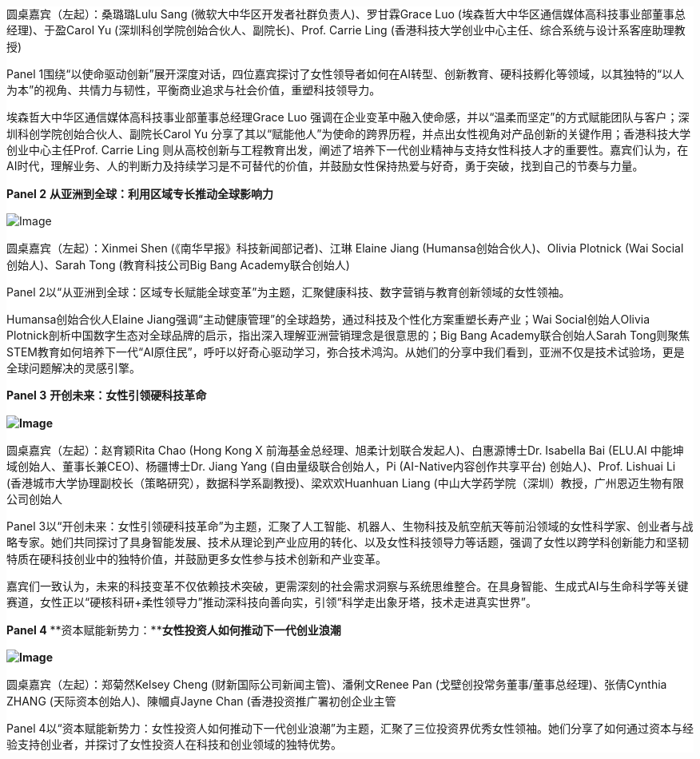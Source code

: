 圆桌嘉宾（左起）：桑璐璐Lulu Sang (微软大中华区开发者社群负责人)、罗甘霖Grace Luo (埃森哲大中华区通信媒体高科技事业部董事总经理)、于盈Carol Yu (深圳科创学院创始合伙人、副院长)、Prof. Carrie Ling (香港科技大学创业中心主任、综合系统与设计系客座助理教授)

  

Panel 1围绕“以使命驱动创新”展开深度对话，四位嘉宾探讨了女性领导者如何在AI转型、创新教育、硬科技孵化等领域，以其独特的“以人为本”的视角、共情力与韧性，平衡商业追求与社会价值，重塑科技领导力。

  

埃森哲大中华区通信媒体高科技事业部董事总经理Grace Luo 强调在企业变革中融入使命感，并以“温柔而坚定”的方式赋能团队与客户；深圳科创学院创始合伙人、副院长Carol Yu 分享了其以“赋能他人”为使命的跨界历程，并点出女性视角对产品创新的关键作用；香港科技大学创业中心主任Prof. Carrie Ling 则从高校创新与工程教育出发，阐述了培养下一代创业精神与支持女性科技人才的重要性。嘉宾们认为，在AI时代，理解业务、人的判断力及持续学习是不可替代的价值，并鼓励女性保持热爱与好奇，勇于突破，找到自己的节奏与力量。

  

**Panel 2** **从亚洲到全球：利用区域专长推动全球影响力**

![Image](https://mmbiz.qpic.cn/mmbiz_jpg/IgC8qcE9jPShxLWlzibjeJx9Lgp8ISpFvuqLYV0LXgkjq4wa2AQFsiaSOacHWmcP74iabjpF5TAhVv7GbVTJ9Qeew/640?wx_fmt=jpeg&from=appmsg)

圆桌嘉宾（左起）：Xinmei Shen (《南华早报》科技新闻部记者)、江琳 Elaine Jiang (Humansa创始合伙人)、Olivia Plotnick (Wai Social创始人)、Sarah Tong (教育科技公司Big Bang Academy联合创始人)

  

Panel 2以“从亚洲到全球：区域专长赋能全球变革”为主题，汇聚健康科技、数字营销与教育创新领域的女性领袖。  

  

Humansa创始合伙人Elaine Jiang强调“主动健康管理”的全球趋势，通过科技及个性化方案重塑长寿产业；Wai Social创始人Olivia Plotnick剖析中国数字生态对全球品牌的启示，指出深入理解亚洲营销理念是很意思的；Big Bang Academy联合创始人Sarah Tong则聚焦STEM教育如何培养下一代“AI原住民”，呼吁以好奇心驱动学习，弥合技术鸿沟。从她们的分享中我们看到，亚洲不仅是技术试验场，更是全球问题解决的灵感引擎。

**Panel 3** **开创未来：女性引领硬科技革命**

**![Image](https://mmbiz.qpic.cn/mmbiz_jpg/IgC8qcE9jPShxLWlzibjeJx9Lgp8ISpFvOs02ViaJMUz7iaJaJbNFBvzrt2DyPhibHKOALSvswox3gdrEBSHHXWZ2g/640?wx_fmt=jpeg&from=appmsg)**

圆桌嘉宾（左起）：赵育颖Rita Chao (Hong Kong X 前海基金总经理、旭柔计划联合发起人)、白惠源博士Dr. Isabella Bai (ELU.AI 中能坤域创始人、董事长兼CEO)、杨疆博士Dr. Jiang Yang (自由量级联合创始人，Pi (AI-Native内容创作共享平台) 创始人)、Prof. Lishuai Li (香港城市大学协理副校长（策略研究），数据科学系副教授)、梁欢欢Huanhuan Liang (中山大学药学院（深圳）教授，广州恩迈生物有限公司创始人

  

Panel 3以“开创未来：女性引领硬科技革命”为主题，汇聚了人工智能、机器人、生物科技及航空航天等前沿领域的女性科学家、创业者与战略专家。她们共同探讨了具身智能发展、技术从理论到产业应用的转化、以及女性科技领导力等话题，强调了女性以跨学科创新能力和坚韧特质在硬科技创业中的独特价值，并鼓励更多女性参与技术创新和产业变革。

  

嘉宾们一致认为，未来的科技变革不仅依赖技术突破，更需深刻的社会需求洞察与系统思维整合。在具身智能、生成式AI与生命科学等关键赛道，女性正以“硬核科研+柔性领导力”推动深科技向善向实，引领“科学走出象牙塔，技术走进真实世界”。

  

**Panel 4** **资本赋能新势力：****女性投资人如何推动下一代创业浪潮**

**![Image](https://mmbiz.qpic.cn/mmbiz_jpg/IgC8qcE9jPShxLWlzibjeJx9Lgp8ISpFvQrQ4m3S5HXuXDibbLicbk1CvcX0ib7MCIibDz7yicaibatyvVLnQwva1DdKA/640?wx_fmt=jpeg&from=appmsg)**

圆桌嘉宾（左起）：郑菊然Kelsey Cheng (财新国际公司新闻主管)、潘俐文Renee Pan (戈壁创投常务董事/董事总经理)、张倩Cynthia ZHANG (天际资本创始人)、陳幗貞Jayne Chan (香港投资推广署初创企业主管

  

Panel 4以“资本赋能新势力：女性投资人如何推动下一代创业浪潮”为主题，汇聚了三位投资界优秀女性领袖。她们分享了如何通过资本与经验支持创业者，并探讨了女性投资人在科技和创业领域的独特优势。  
